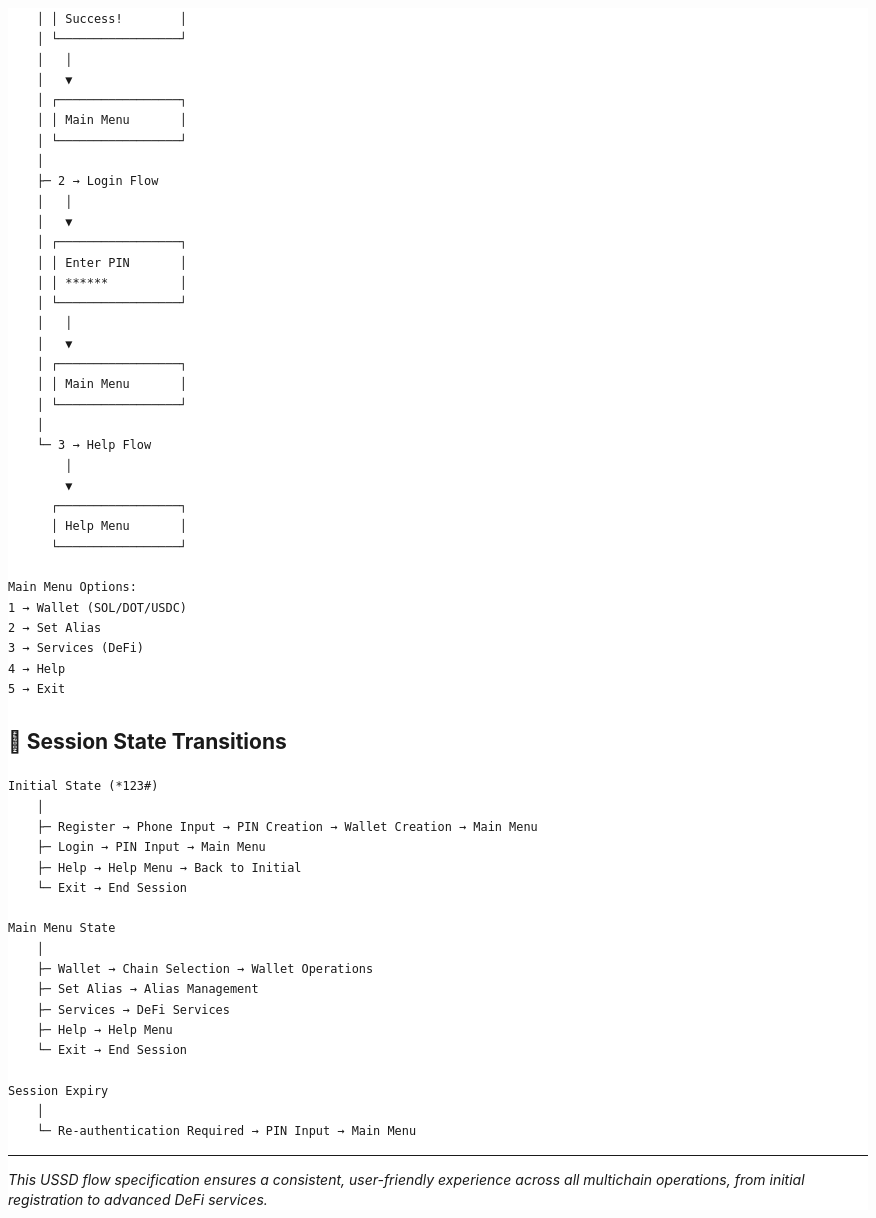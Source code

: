 ```
    │ │ Success!        │
    │ └─────────────────┘
    │   │
    │   ▼
    │ ┌─────────────────┐
    │ │ Main Menu       │
    │ └─────────────────┘
    │
    ├─ 2 → Login Flow
    │   │
    │   ▼
    │ ┌─────────────────┐
    │ │ Enter PIN       │
    │ │ ******          │
    │ └─────────────────┘
    │   │
    │   ▼
    │ ┌─────────────────┐
    │ │ Main Menu       │
    │ └─────────────────┘
    │
    └─ 3 → Help Flow
        │
        ▼
      ┌─────────────────┐
      │ Help Menu       │
      └─────────────────┘

Main Menu Options:
1 → Wallet (SOL/DOT/USDC)
2 → Set Alias
3 → Services (DeFi)
4 → Help
5 → Exit
```

## 🔄 Session State Transitions

```
Initial State (*123#)
    │
    ├─ Register → Phone Input → PIN Creation → Wallet Creation → Main Menu
    ├─ Login → PIN Input → Main Menu
    ├─ Help → Help Menu → Back to Initial
    └─ Exit → End Session

Main Menu State
    │
    ├─ Wallet → Chain Selection → Wallet Operations
    ├─ Set Alias → Alias Management
    ├─ Services → DeFi Services
    ├─ Help → Help Menu
    └─ Exit → End Session

Session Expiry
    │
    └─ Re-authentication Required → PIN Input → Main Menu
```

---

*This USSD flow specification ensures a consistent, user-friendly experience across all multichain operations, from initial registration to advanced DeFi services.* 